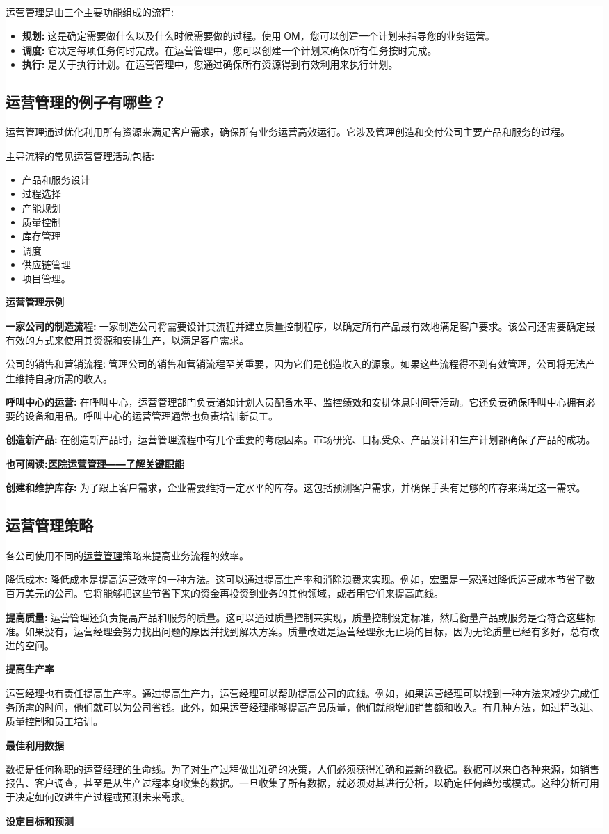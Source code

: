 运营管理是由三个主要功能组成的流程:

*   **规划:** 这是确定需要做什么以及什么时候需要做的过程。使用 OM，您可以创建一个计划来指导您的业务运营。
*   **调度:** 它决定每项任务何时完成。在运营管理中，您可以创建一个计划来确保所有任务按时完成。
*   **执行:** 是关于执行计划。在运营管理中，您通过确保所有资源得到有效利用来执行计划。

## **运营管理的例子有哪些？**

运营管理通过优化利用所有资源来满足客户需求，确保所有业务运营高效运行。它涉及管理创造和交付公司主要产品和服务的过程。

主导流程的常见运营管理活动包括:

*   产品和服务设计
*   过程选择
*   产能规划
*   质量控制
*   库存管理
*   调度
*   供应链管理
*   项目管理。

**运营管理示例**

**一家公司的制造流程:** 一家制造公司将需要设计其流程并建立质量控制程序，以确定所有产品最有效地满足客户要求。该公司还需要确定最有效的方式来使用其资源和安排生产，以满足客户需求。

公司的销售和营销流程: 管理公司的销售和营销流程至关重要，因为它们是创造收入的源泉。如果这些流程得不到有效管理，公司将无法产生维持自身所需的收入。

**呼叫中心的运营:** 在呼叫中心，运营管理部门负责诸如计划人员配备水平、监控绩效和安排休息时间等活动。它还负责确保呼叫中心拥有必要的设备和用品。呼叫中心的运营管理通常也负责培训新员工。

**创造新产品:** 在创造新产品时，运营管理流程中有几个重要的考虑因素。市场研究、目标受众、产品设计和生产计划都确保了产品的成功。

**也可阅读:[医院运营管理——了解关键职能](https://www.edureka.co/blog/operations-management-in-hospitals)**

**创建和维护库存:** 为了跟上客户需求，企业需要维持一定水平的库存。这包括预测客户需求，并确保手头有足够的库存来满足这一需求。

## **运营管理策略**

各公司使用不同的[运营管理](https://www.edureka.co/blog/why-do-businesses-need-an-operations-strategy/)策略来提高业务流程的效率。

降低成本: 降低成本是提高运营效率的一种方法。这可以通过提高生产率和消除浪费来实现。例如，宏盟是一家通过降低运营成本节省了数百万美元的公司。它将能够把这些节省下来的资金再投资到业务的其他领域，或者用它们来提高底线。

**提高质量:** 运营管理还负责提高产品和服务的质量。这可以通过质量控制来实现，质量控制设定标准，然后衡量产品或服务是否符合这些标准。如果没有，运营经理会努力找出问题的原因并找到解决方案。质量改进是运营经理永无止境的目标，因为无论质量已经有多好，总有改进的空间。

**提高生产率**

运营经理也有责任提高生产率。通过提高生产力，运营经理可以帮助提高公司的底线。例如，如果运营经理可以找到一种方法来减少完成任务所需的时间，他们就可以为公司省钱。此外，如果运营经理能够提高产品质量，他们就能增加销售额和收入。有几种方法，如过程改进、质量控制和员工培训。

**最佳利用数据**

数据是任何称职的运营经理的生命线。为了对生产过程做出[准确的决策](https://www.edureka.co/blog/operations-management-decisions)，人们必须获得准确和最新的数据。数据可以来自各种来源，如销售报告、客户调查，甚至是从生产过程本身收集的数据。一旦收集了所有数据，就必须对其进行分析，以确定任何趋势或模式。这种分析可用于决定如何改进生产过程或预测未来需求。

**设定目标和预测**
